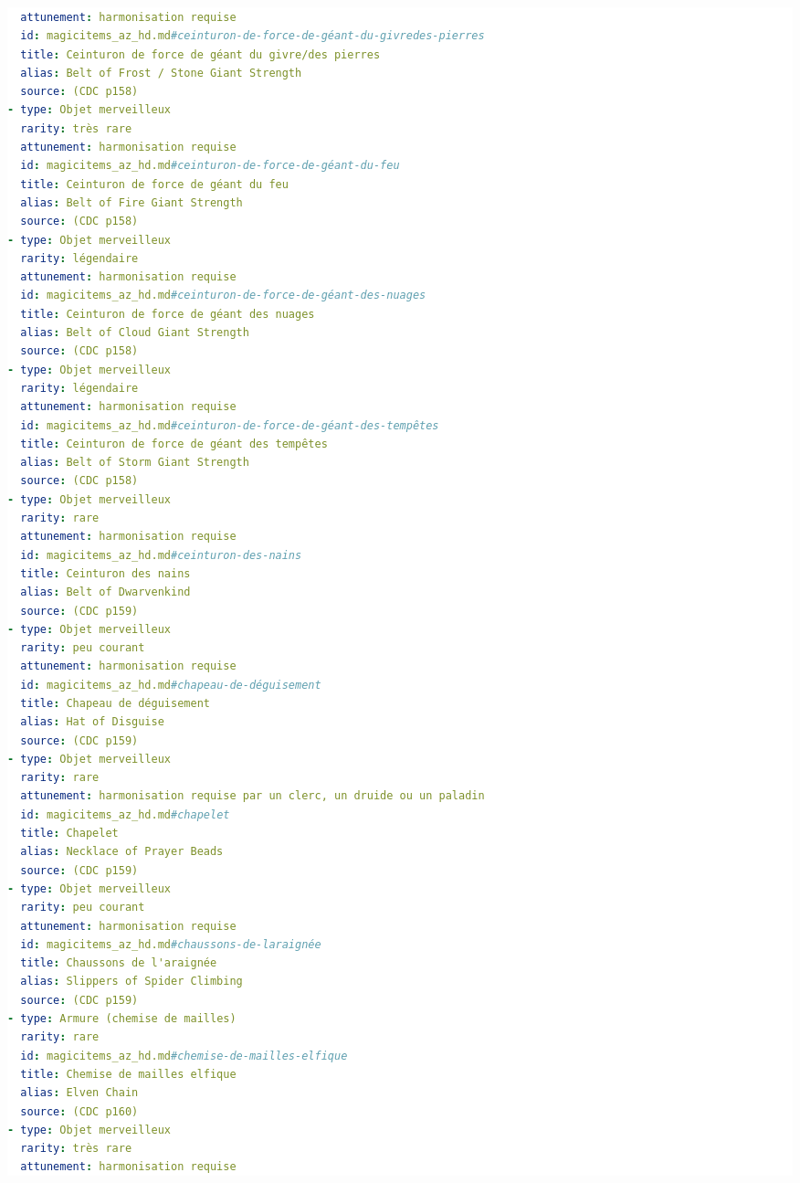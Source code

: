 ```yaml
  attunement: harmonisation requise
  id: magicitems_az_hd.md#ceinturon-de-force-de-géant-du-givredes-pierres
  title: Ceinturon de force de géant du givre/des pierres
  alias: Belt of Frost / Stone Giant Strength
  source: (CDC p158)
- type: Objet merveilleux
  rarity: très rare
  attunement: harmonisation requise
  id: magicitems_az_hd.md#ceinturon-de-force-de-géant-du-feu
  title: Ceinturon de force de géant du feu
  alias: Belt of Fire Giant Strength
  source: (CDC p158)
- type: Objet merveilleux
  rarity: légendaire
  attunement: harmonisation requise
  id: magicitems_az_hd.md#ceinturon-de-force-de-géant-des-nuages
  title: Ceinturon de force de géant des nuages
  alias: Belt of Cloud Giant Strength
  source: (CDC p158)
- type: Objet merveilleux
  rarity: légendaire
  attunement: harmonisation requise
  id: magicitems_az_hd.md#ceinturon-de-force-de-géant-des-tempêtes
  title: Ceinturon de force de géant des tempêtes
  alias: Belt of Storm Giant Strength
  source: (CDC p158)
- type: Objet merveilleux
  rarity: rare
  attunement: harmonisation requise
  id: magicitems_az_hd.md#ceinturon-des-nains
  title: Ceinturon des nains
  alias: Belt of Dwarvenkind
  source: (CDC p159)
- type: Objet merveilleux
  rarity: peu courant
  attunement: harmonisation requise
  id: magicitems_az_hd.md#chapeau-de-déguisement
  title: Chapeau de déguisement
  alias: Hat of Disguise
  source: (CDC p159)
- type: Objet merveilleux
  rarity: rare
  attunement: harmonisation requise par un clerc, un druide ou un paladin
  id: magicitems_az_hd.md#chapelet
  title: Chapelet
  alias: Necklace of Prayer Beads
  source: (CDC p159)
- type: Objet merveilleux
  rarity: peu courant
  attunement: harmonisation requise
  id: magicitems_az_hd.md#chaussons-de-laraignée
  title: Chaussons de l'araignée
  alias: Slippers of Spider Climbing
  source: (CDC p159)
- type: Armure (chemise de mailles)
  rarity: rare
  id: magicitems_az_hd.md#chemise-de-mailles-elfique
  title: Chemise de mailles elfique
  alias: Elven Chain
  source: (CDC p160)
- type: Objet merveilleux
  rarity: très rare
  attunement: harmonisation requise
```